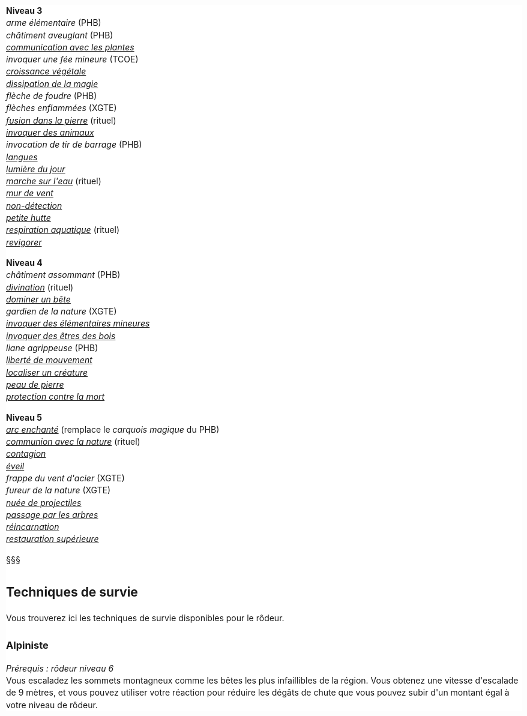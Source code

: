 **Niveau 3**  
_arme élémentaire_  (PHB)  
_châtiment aveuglant_ (PHB)  
[_communication avec les plantes_](/grimoire/communication-avec-les-plantes/)  
_invoquer une fée mineure_ (TCOE)  
[_croissance végétale_](/grimoire/croissance-vegetale/)  
[_dissipation de la magie_](/grimoire/dissipation-de-la-magie/)  
_flèche de foudre_ (PHB)  
_flèches enflammées_ (XGTE)  
[_fusion dans la pierre_](/grimoire/fusion-dans-la-pierre/) (rituel)  
[_invoquer des animaux_](/grimoire/invoquer-des-animaux/)  
_invocation de tir de barrage_ (PHB)  
[_langues_](/grimoire/langues/)  
[_lumière du jour_](/grimoire/lumiere-du-jour/)  
[_marche sur l'eau_](/grimoire/marche-sur-l-eau/) (rituel)  
[_mur de vent_](/grimoire/mur-de-vent/)  
[_non-détection_](/grimoire/non-detection/)  
[_petite hutte_](/grimoire/petite-hutte/)  
[_respiration aquatique_](/grimoire/respiration-aquatique/) (rituel)  
[_revigorer_](/grimoire/revigorer/)

**Niveau 4**  
_châtiment assommant_ (PHB)  
[_divination_](/grimoire/divination/) (rituel)  
[_dominer un bête_](/grimoire/dominer-une-bete/)  
_gardien de la nature_ (XGTE)  
[_invoquer des élémentaires mineures_](/grimoire/invoquer-des-elementaires-mineurs/)  
[_invoquer des êtres des bois_](/grimoire/invoquer-des-etres-des-bois/)  
_liane agrippeuse_ (PHB)  
[_liberté de mouvement_](/grimoire/liberte-de-mouvement/)  
[_localiser un créature_](/grimoire/localiser-une-creature/)  
[_peau de pierre_](/grimoire/peau-de-pierre/)  
[_protection contre la mort_](/grimoire/protection-contre-la-mort/)

**Niveau 5**  
[_arc enchanté_](/grimoire/arc-enchante/) (remplace le _carquois magique_ du PHB)  
[_communion avec la nature_](/grimoire/communion-avec-la-nature/) (rituel)  
[_contagion_](/grimoire/contagion/)  
[_éveil_](/grimoire/eveil/)  
_frappe du vent d'acier_ (XGTE)  
_fureur de la nature_ (XGTE)  
[_nuée de projectiles_](/grimoire/nuee-de-projectiles/)  
[_passage par les arbres_](/grimoire/passage-par-les-arbres/)  
[_réincarnation_](/grimoire/reincarnation/)  
[_restauration supérieure_](/grimoire/restauration-superieure/)

§§§

## Techniques de survie
Vous trouverez ici les techniques de survie disponibles pour le rôdeur.

### Alpiniste
_Prérequis : rôdeur niveau 6_  
Vous escaladez les sommets montagneux comme les bêtes les plus infaillibles de la région. Vous obtenez une vitesse d'escalade de 9 mètres, et vous pouvez utiliser votre réaction pour réduire les dégâts de chute que vous pouvez subir d'un montant égal à votre niveau de rôdeur.
